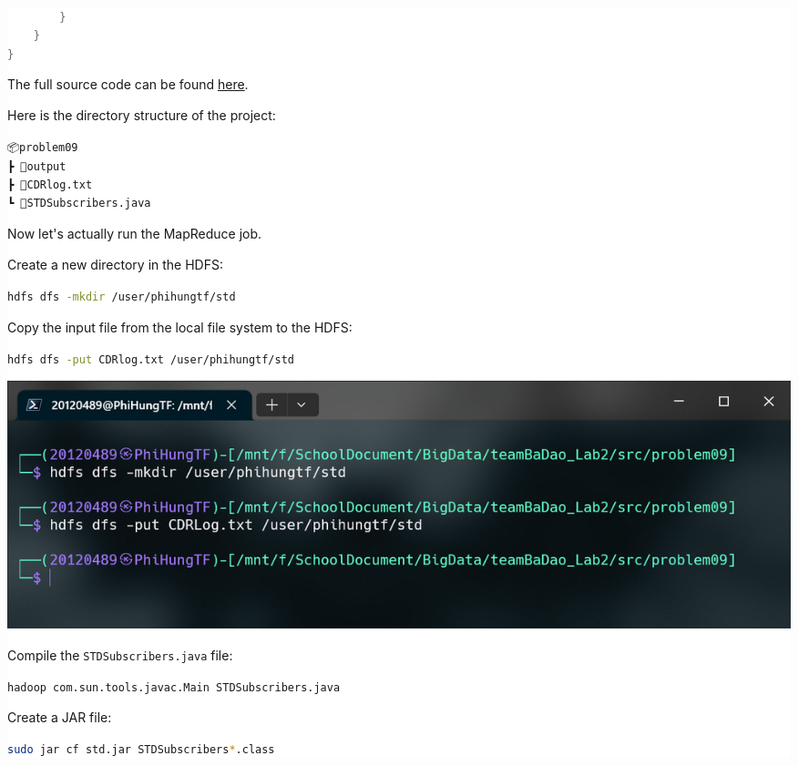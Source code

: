 ```java
		}
	}
}
```

The full source code can be found [here](https://github.com/phihungtf/teamBaDao_Lab2/tree/main/src/problem09).

Here is the directory structure of the project:

```
📦problem09
┣ 📂output
┣ 📜CDRlog.txt
┗ 📜STDSubscribers.java
```

Now let's actually run the MapReduce job.

Create a new directory in the HDFS:

```bash
hdfs dfs -mkdir /user/phihungtf/std
```

Copy the input file from the local file system to the HDFS:

```bash
hdfs dfs -put CDRlog.txt /user/phihungtf/std
```

![Problem 09: Copy input file to HDFS](images/problem09/copy-input-file-to-hdfs.png)

Compile the `STDSubscribers.java` file:

```bash
hadoop com.sun.tools.javac.Main STDSubscribers.java
```

Create a JAR file:

```bash
sudo jar cf std.jar STDSubscribers*.class
```
